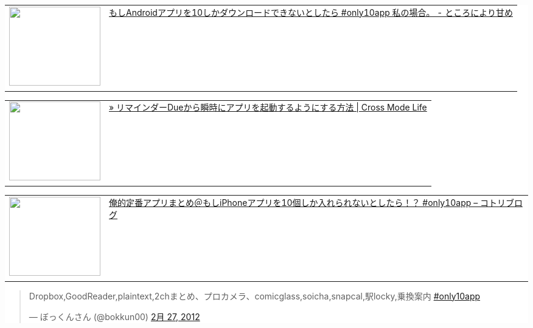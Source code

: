 <table width="100%"><td valign="top" width="150"><a href="http://sweetalittle.posterous.com/android10" target="_blank"><img class="sharehtml_img" border="0" src="http://capture.heartrails.com/150x130/shadow?http://sweetalittle.posterous.com/android10" width="150" height="130" /></a></td><td valign="top"><a  href="http://sweetalittle.posterous.com/android10" target="_blank">もしAndroidアプリを10しかダウンロードできないとしたら #only10app 私の場合。 - ところにより甘め</a><script type="text/javascript">var url="http://sweetalittle.posterous.com/android10";</script><script src="http://api.b.st-hatena.com/entry.count?url=http://sweetalittle.posterous.com/android10&callback=hatebTxt"></script></td></table>

<table width="100%"><td valign="top" width="150"><a href="http://crossmodelife.com/2012/02/27/1260/" target="_blank"><img class="sharehtml_img" border="0" src="http://capture.heartrails.com/150x130/shadow?http://crossmodelife.com/2012/02/27/1260/" width="150" height="130" /></a></td><td valign="top"><a  href="http://crossmodelife.com/2012/02/27/1260/" target="_blank">» リマインダーDueから瞬時にアプリを起動するようにする方法 | Cross Mode Life</a><script type="text/javascript">var url="http://crossmodelife.com/2012/02/27/1260/";</script><script src="http://api.b.st-hatena.com/entry.count?url=http://crossmodelife.com/2012/02/27/1260/&callback=hatebTxt"></script></td></table>

<table width="100%"><td valign="top" width="150"><a href="http://blog.co-tree.jp/iphone/3543/" target="_blank"><img class="sharehtml_img" border="0" src="http://capture.heartrails.com/150x130/shadow?http://blog.co-tree.jp/iphone/3543/" width="150" height="130" /></a></td><td valign="top"><a  href="http://blog.co-tree.jp/iphone/3543/" target="_blank">俺的定番アプリまとめ＠もしiPhoneアプリを10個しか入れられないとしたら！？ #only10app – コトリブログ</a><script type="text/javascript">var url="http://blog.co-tree.jp/iphone/3543/";</script><script src="http://api.b.st-hatena.com/entry.count?url=http://blog.co-tree.jp/iphone/3543/&callback=hatebTxt"></script></td></table>

<blockquote class="twitter-tweet" lang="ja"><p>Dropbox,GoodReader,plaintext,2chまとめ、プロカメラ、comicglass,soicha,snapcal,駅locky,乗換案内 <a href="https://twitter.com/search/%2523only10app">#only10app</a></p>&mdash; ぼっくんさん (@bokkun00) <a href="https://twitter.com/bokkun00/status/174120509213118464" data-datetime="2012-02-27T13:15:39+00:00">2月 27, 2012</a></blockquote>
<script src="//platform.twitter.com/widgets.js" charset="utf-8"></script>
